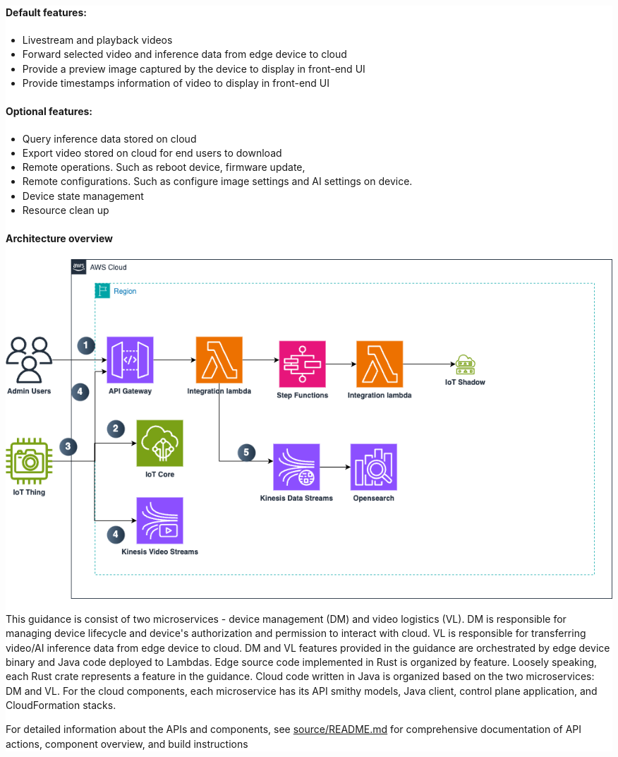   #### Default features:
  - Livestream and playback videos
  - Forward selected video and inference data from edge device to cloud
  - Provide a preview image captured by the device to display in front-end UI 
  - Provide timestamps information of video to display in front-end UI 

  #### Optional features:
  - Query inference data stored on cloud
  - Export video stored on cloud for end users to download
  - Remote operations. Such as reboot device, firmware update, 
  - Remote configurations. Such as configure image settings and AI settings on device.
  - Device state management
  - Resource clean up
 
  #### Architecture overview ####
  ![guidance architecture](assets/images/video_analytics_infra_architecture.png)

  This guidance is consist of two microservices - device management (DM) and video logistics (VL). DM is responsible for managing device lifecycle and device's authorization and permission to interact with cloud. VL is responsible for transferring video/AI inference data from edge device to cloud. DM and VL features provided in the guidance are orchestrated by edge device binary and Java code deployed to Lambdas. Edge source code implemented in Rust is organized by feature. Loosely speaking, each Rust crate represents a feature in the guidance. Cloud code written in Java is organized based on the two microservices: DM and VL. For the cloud components, each microservice has its API smithy models, Java client, control plane application, and CloudFormation stacks. 

  For detailed information about the APIs and components, see [source/README.md](source/README.md) for comprehensive documentation of API actions, component overview, and build instructions
